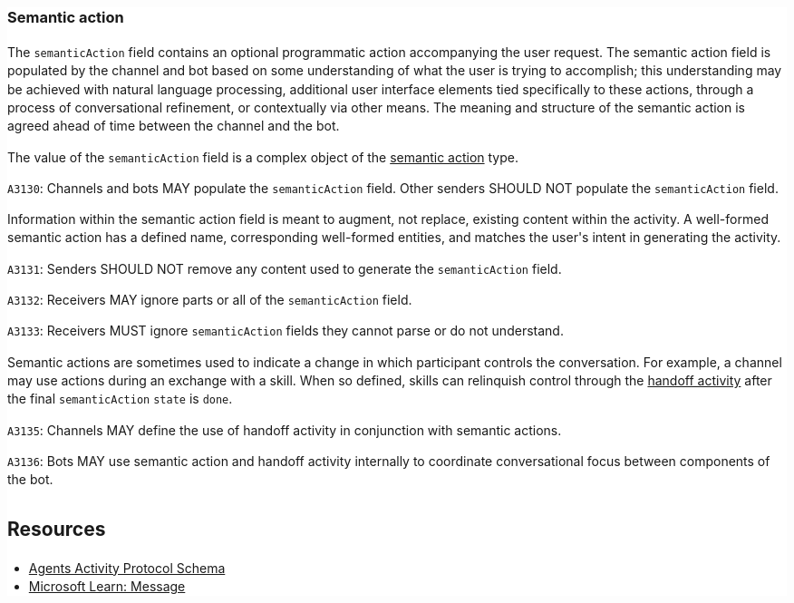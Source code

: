 ### Semantic action

The `semanticAction` field contains an optional programmatic action accompanying the user request. The semantic action field is populated by the channel and bot based on some understanding of what the user is trying to accomplish; this understanding may be achieved with natural language processing, additional user interface elements tied specifically to these actions, through a process of conversational refinement, or contextually via other means. The meaning and structure of the semantic action is agreed ahead of time between the channel and the bot.

The value of the `semanticAction` field is a complex object of the [semantic action](https://github.com/microsoft/Agents/blob/main/specs/activity/protocol-activity.md#semantic-action-type) type.

`A3130`: Channels and bots MAY populate the `semanticAction` field. Other senders SHOULD NOT populate the `semanticAction` field.

Information within the semantic action field is meant to augment, not replace, existing content within the activity. A well-formed semantic action has a defined name, corresponding well-formed entities, and matches the user's intent in generating the activity.

`A3131`: Senders SHOULD NOT remove any content used to generate the `semanticAction` field.

`A3132`: Receivers MAY ignore parts or all of the `semanticAction` field.

`A3133`: Receivers MUST ignore `semanticAction` fields they cannot parse or do not understand.

Semantic actions are sometimes used to indicate a change in which participant controls the conversation. For example, a channel may use actions during an exchange with a skill. When so defined, skills can relinquish control through the [handoff activity](https://github.com/microsoft/Agents/blob/main/specs/activity/protocol-activity.md#handoff-activity) after the final `semanticAction` `state` is `done`.

`A3135`: Channels MAY define the use of handoff activity in conjunction with semantic actions.

`A3136`: Bots MAY use semantic action and handoff activity internally to coordinate conversational focus between components of the bot.

## Resources

- [Agents Activity Protocol Schema](https://github.com/microsoft/Agents/blob/main/specs/activity/protocol-activity.md)
- [Microsoft Learn: Message](/resources/bot-v3/bot-conversations/bots-conversations#conversation-basics)